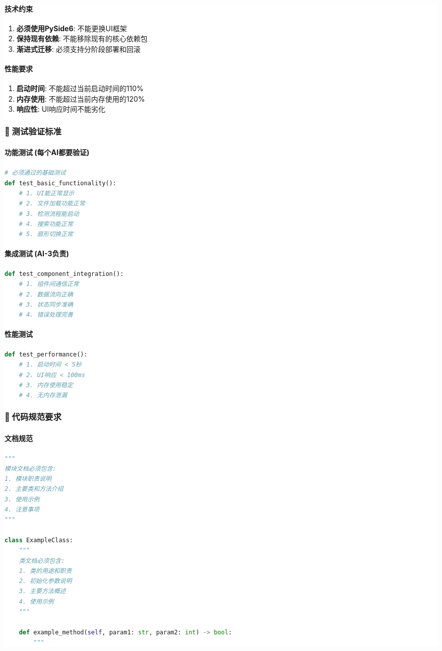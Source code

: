 #### 技术约束
1. **必须使用PySide6**: 不能更换UI框架
2. **保持现有依赖**: 不能移除现有的核心依赖包
3. **渐进式迁移**: 必须支持分阶段部署和回滚

#### 性能要求
1. **启动时间**: 不能超过当前启动时间的110%
2. **内存使用**: 不能超过当前内存使用的120%  
3. **响应性**: UI响应时间不能劣化

### 🧪 测试验证标准

#### 功能测试 (每个AI都要验证)
```python
# 必须通过的基础测试
def test_basic_functionality():
    # 1. UI能正常显示
    # 2. 文件加载功能正常
    # 3. 检测流程能启动
    # 4. 搜索功能正常
    # 5. 扇形切换正常
```

#### 集成测试 (AI-3负责)
```python
def test_component_integration():
    # 1. 组件间通信正常
    # 2. 数据流向正确
    # 3. 状态同步准确
    # 4. 错误处理完善
```

#### 性能测试
```python
def test_performance():
    # 1. 启动时间 < 5秒
    # 2. UI响应 < 100ms
    # 3. 内存使用稳定
    # 4. 无内存泄漏
```

### 📝 代码规范要求

#### 文档规范
```python
"""
模块文档必须包含:
1. 模块职责说明
2. 主要类和方法介绍  
3. 使用示例
4. 注意事项
"""

class ExampleClass:
    """
    类文档必须包含:
    1. 类的用途和职责
    2. 初始化参数说明
    3. 主要方法概述
    4. 使用示例
    """
    
    def example_method(self, param1: str, param2: int) -> bool:
        """
```